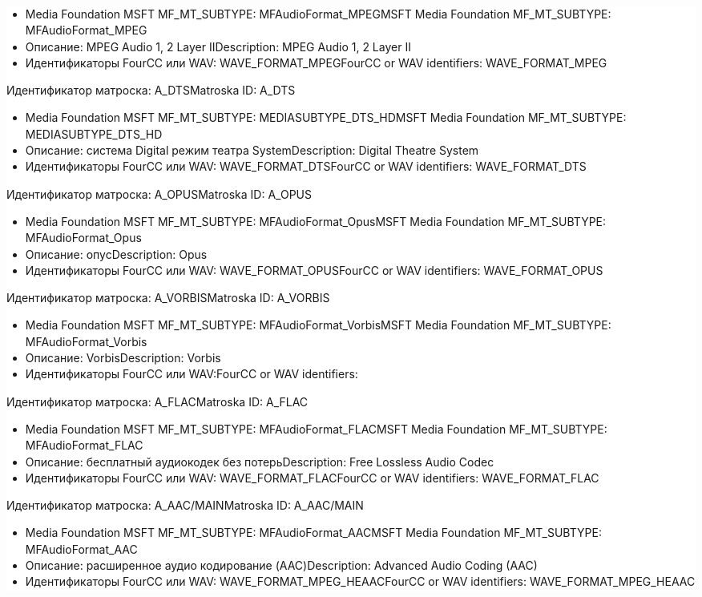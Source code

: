 - <span data-ttu-id="18a69-210">Media Foundation MSFT MF_MT_SUBTYPE: MFAudioFormat_MPEG</span><span class="sxs-lookup"><span data-stu-id="18a69-210">MSFT Media Foundation MF_MT_SUBTYPE: MFAudioFormat_MPEG</span></span>
- <span data-ttu-id="18a69-211">Описание: MPEG Audio 1, 2 Layer II</span><span class="sxs-lookup"><span data-stu-id="18a69-211">Description: MPEG Audio 1, 2 Layer II</span></span>
- <span data-ttu-id="18a69-212">Идентификаторы FourCC или WAV: WAVE_FORMAT_MPEG</span><span class="sxs-lookup"><span data-stu-id="18a69-212">FourCC or WAV identifiers: WAVE_FORMAT_MPEG</span></span>

<span data-ttu-id="18a69-213">Идентификатор матроска: A_DTS</span><span class="sxs-lookup"><span data-stu-id="18a69-213">Matroska ID: A_DTS</span></span>

- <span data-ttu-id="18a69-214">Media Foundation MSFT MF_MT_SUBTYPE: MEDIASUBTYPE_DTS_HD</span><span class="sxs-lookup"><span data-stu-id="18a69-214">MSFT Media Foundation MF_MT_SUBTYPE: MEDIASUBTYPE_DTS_HD</span></span>
- <span data-ttu-id="18a69-215">Описание: система Digital режим театра System</span><span class="sxs-lookup"><span data-stu-id="18a69-215">Description: Digital Theatre System</span></span>
- <span data-ttu-id="18a69-216">Идентификаторы FourCC или WAV: WAVE_FORMAT_DTS</span><span class="sxs-lookup"><span data-stu-id="18a69-216">FourCC or WAV identifiers: WAVE_FORMAT_DTS</span></span>

<span data-ttu-id="18a69-217">Идентификатор матроска: A_OPUS</span><span class="sxs-lookup"><span data-stu-id="18a69-217">Matroska ID: A_OPUS</span></span>

- <span data-ttu-id="18a69-218">Media Foundation MSFT MF_MT_SUBTYPE: MFAudioFormat_Opus</span><span class="sxs-lookup"><span data-stu-id="18a69-218">MSFT Media Foundation MF_MT_SUBTYPE: MFAudioFormat_Opus</span></span>
- <span data-ttu-id="18a69-219">Описание: опус</span><span class="sxs-lookup"><span data-stu-id="18a69-219">Description: Opus</span></span>
- <span data-ttu-id="18a69-220">Идентификаторы FourCC или WAV: WAVE_FORMAT_OPUS</span><span class="sxs-lookup"><span data-stu-id="18a69-220">FourCC or WAV identifiers: WAVE_FORMAT_OPUS</span></span>

<span data-ttu-id="18a69-221">Идентификатор матроска: A_VORBIS</span><span class="sxs-lookup"><span data-stu-id="18a69-221">Matroska ID: A_VORBIS</span></span>

- <span data-ttu-id="18a69-222">Media Foundation MSFT MF_MT_SUBTYPE: MFAudioFormat_Vorbis</span><span class="sxs-lookup"><span data-stu-id="18a69-222">MSFT Media Foundation MF_MT_SUBTYPE: MFAudioFormat_Vorbis</span></span>
- <span data-ttu-id="18a69-223">Описание: Vorbis</span><span class="sxs-lookup"><span data-stu-id="18a69-223">Description: Vorbis</span></span>
- <span data-ttu-id="18a69-224">Идентификаторы FourCC или WAV:</span><span class="sxs-lookup"><span data-stu-id="18a69-224">FourCC or WAV identifiers:</span></span> 

<span data-ttu-id="18a69-225">Идентификатор матроска: A_FLAC</span><span class="sxs-lookup"><span data-stu-id="18a69-225">Matroska ID: A_FLAC</span></span>

- <span data-ttu-id="18a69-226">Media Foundation MSFT MF_MT_SUBTYPE: MFAudioFormat_FLAC</span><span class="sxs-lookup"><span data-stu-id="18a69-226">MSFT Media Foundation MF_MT_SUBTYPE: MFAudioFormat_FLAC</span></span>
- <span data-ttu-id="18a69-227">Описание: бесплатный аудиокодек без потерь</span><span class="sxs-lookup"><span data-stu-id="18a69-227">Description: Free Lossless Audio Codec</span></span>
- <span data-ttu-id="18a69-228">Идентификаторы FourCC или WAV: WAVE_FORMAT_FLAC</span><span class="sxs-lookup"><span data-stu-id="18a69-228">FourCC or WAV identifiers: WAVE_FORMAT_FLAC</span></span>

<span data-ttu-id="18a69-229">Идентификатор матроска: A_AAC/MAIN</span><span class="sxs-lookup"><span data-stu-id="18a69-229">Matroska ID: A_AAC/MAIN</span></span>

- <span data-ttu-id="18a69-230">Media Foundation MSFT MF_MT_SUBTYPE: MFAudioFormat_AAC</span><span class="sxs-lookup"><span data-stu-id="18a69-230">MSFT Media Foundation MF_MT_SUBTYPE: MFAudioFormat_AAC</span></span>
- <span data-ttu-id="18a69-231">Описание: расширенное аудио кодирование (AAC)</span><span class="sxs-lookup"><span data-stu-id="18a69-231">Description: Advanced Audio Coding (AAC)</span></span>
- <span data-ttu-id="18a69-232">Идентификаторы FourCC или WAV: WAVE_FORMAT_MPEG_HEAAC</span><span class="sxs-lookup"><span data-stu-id="18a69-232">FourCC or WAV identifiers: WAVE_FORMAT_MPEG_HEAAC</span></span>
